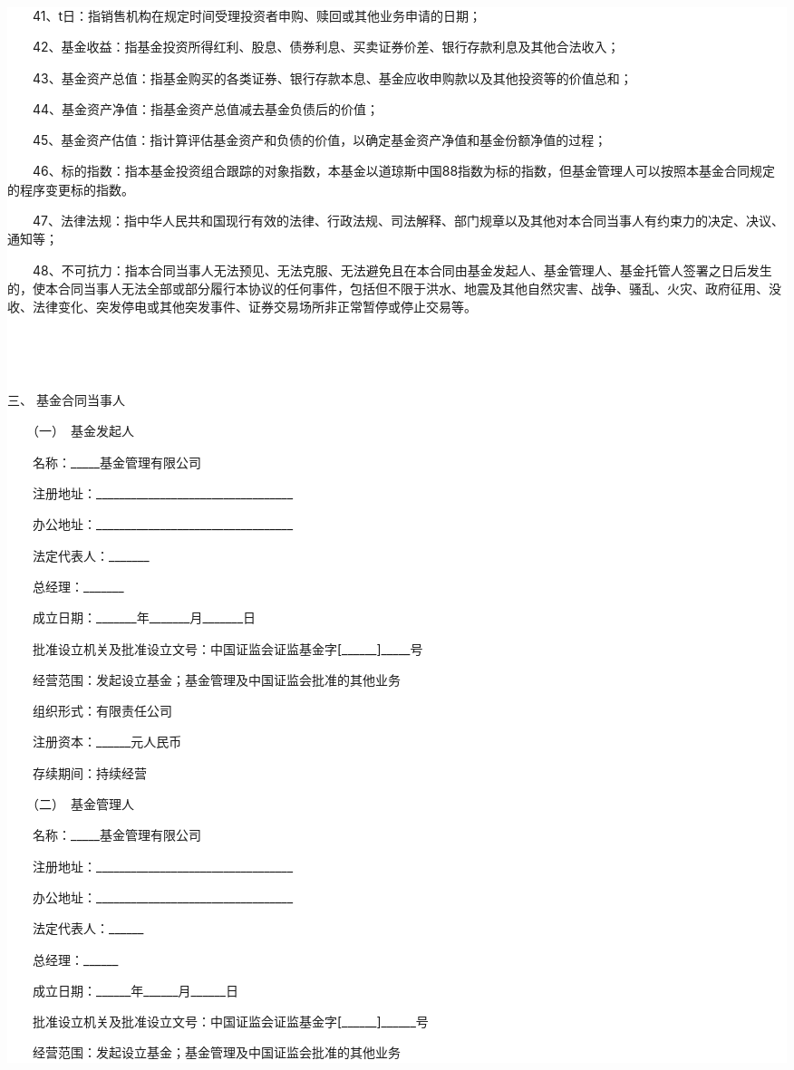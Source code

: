 　　41、t日：指销售机构在规定时间受理投资者申购、赎回或其他业务申请的日期；

　　42、基金收益：指基金投资所得红利、股息、债券利息、买卖证券价差、银行存款利息及其他合法收入；

　　43、基金资产总值：指基金购买的各类证券、银行存款本息、基金应收申购款以及其他投资等的价值总和；

　　44、基金资产净值：指基金资产总值减去基金负债后的价值；

　　45、基金资产估值：指计算评估基金资产和负债的价值，以确定基金资产净值和基金份额净值的过程；

　　46、标的指数：指本基金投资组合跟踪的对象指数，本基金以道琼斯中国88指数为标的指数，但基金管理人可以按照本基金合同规定的程序变更标的指数。

　　47、法律法规：指中华人民共和国现行有效的法律、行政法规、司法解释、部门规章以及其他对本合同当事人有约束力的决定、决议、通知等；

　　48、不可抗力：指本合同当事人无法预见、无法克服、无法避免且在本合同由基金发起人、基金管理人、基金托管人签署之日后发生的，使本合同当事人无法全部或部分履行本协议的任何事件，包括但不限于洪水、地震及其他自然灾害、战争、骚乱、火灾、政府征用、没收、法律变化、突发停电或其他突发事件、证券交易场所非正常暂停或停止交易等。

　　

　　

三、
基金合同当事人

　　（一）　基金发起人

　　名称：_____基金管理有限公司

　　注册地址：__________________________________

　　办公地址：__________________________________

　　法定代表人：_______

　　总经理：_______

　　成立日期：_______年_______月_______日

　　批准设立机关及批准设立文号：中国证监会证监基金字[______]_____号

　　经营范围：发起设立基金；基金管理及中国证监会批准的其他业务

　　组织形式：有限责任公司

　　注册资本：______元人民币

　　存续期间：持续经营

　　（二）　基金管理人

　　名称：_____基金管理有限公司

　　注册地址：__________________________________

　　办公地址：__________________________________

　　法定代表人：______

　　总经理：______

　　成立日期：______年______月______日

　　批准设立机关及批准设立文号：中国证监会证监基金字[______]______号

　　经营范围：发起设立基金；基金管理及中国证监会批准的其他业务
